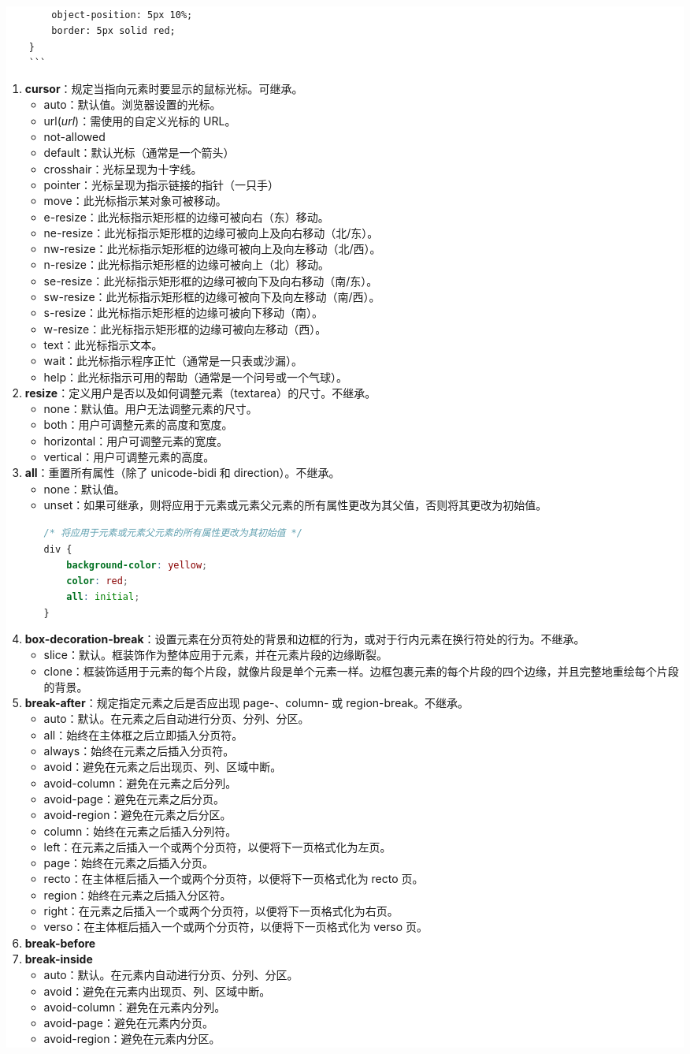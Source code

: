             object-position: 5px 10%;
            border: 5px solid red;
        }
        ```
1. **cursor**：规定当指向元素时要显示的鼠标光标。可继承。
    - auto：默认值。浏览器设置的光标。
    - url(*url*)：需使用的自定义光标的 URL。
    - not-allowed
    - default：默认光标（通常是一个箭头）
    - crosshair：光标呈现为十字线。
    - pointer：光标呈现为指示链接的指针（一只手）
    - move：此光标指示某对象可被移动。
    - e-resize：此光标指示矩形框的边缘可被向右（东）移动。
    - ne-resize：此光标指示矩形框的边缘可被向上及向右移动（北/东）。
    - nw-resize：此光标指示矩形框的边缘可被向上及向左移动（北/西）。
    - n-resize：此光标指示矩形框的边缘可被向上（北）移动。
    - se-resize：此光标指示矩形框的边缘可被向下及向右移动（南/东）。
    - sw-resize：此光标指示矩形框的边缘可被向下及向左移动（南/西）。
    - s-resize：此光标指示矩形框的边缘可被向下移动（南）。
    - w-resize：此光标指示矩形框的边缘可被向左移动（西）。
    - text：此光标指示文本。
    - wait：此光标指示程序正忙（通常是一只表或沙漏）。
    - help：此光标指示可用的帮助（通常是一个问号或一个气球）。
1. **resize**：定义用户是否以及如何调整元素（textarea）的尺寸。不继承。
    - none：默认值。用户无法调整元素的尺寸。
    - both：用户可调整元素的高度和宽度。
    - horizontal：用户可调整元素的宽度。
    - vertical：用户可调整元素的高度。
1. **all**：重置所有属性（除了 unicode-bidi 和 direction）。不继承。
    - none：默认值。
    - unset：如果可继承，则将应用于元素或元素父元素的所有属性更改为其父值，否则将其更改为初始值。
        ```css
        /* 将应用于元素或元素父元素的所有属性更改为其初始值 */
        div {
            background-color: yellow;
            color: red;
            all: initial;
        }
        ```
1. **box-decoration-break**：设置元素在分页符处的背景和边框的行为，或对于行内元素在换行符处的行为。不继承。
    - slice：默认。框装饰作为整体应用于元素，并在元素片段的边缘断裂。
    - clone：框装饰适用于元素的每个片段，就像片段是单个元素一样。边框包裹元素的每个片段的四个边缘，并且完整地重绘每个片段的背景。
1. **break-after**：规定指定元素之后是否应出现 page-、column- 或 region-break。不继承。
    - auto：默认。在元素之后自动进行分页、分列、分区。
    - all：始终在主体框之后立即插入分页符。
    - always：始终在元素之后插入分页符。
    - avoid：避免在元素之后出现页、列、区域中断。
    - avoid-column：避免在元素之后分列。
    - avoid-page：避免在元素之后分页。
    - avoid-region：避免在元素之后分区。
    - column：始终在元素之后插入分列符。
    - left：在元素之后插入一个或两个分页符，以便将下一页格式化为左页。
    - page：始终在元素之后插入分页。
    - recto：在主体框后插入一个或两个分页符，以便将下一页格式化为 recto 页。
    - region：始终在元素之后插入分区符。
    - right：在元素之后插入一个或两个分页符，以便将下一页格式化为右页。
    - verso：在主体框后插入一个或两个分页符，以便将下一页格式化为 verso 页。
1. **break-before**
1. **break-inside**
    - auto：默认。在元素内自动进行分页、分列、分区。
    - avoid：避免在元素内出现页、列、区域中断。
    - avoid-column：避免在元素内分列。
    - avoid-page：避免在元素内分页。
    - avoid-region：避免在元素内分区。